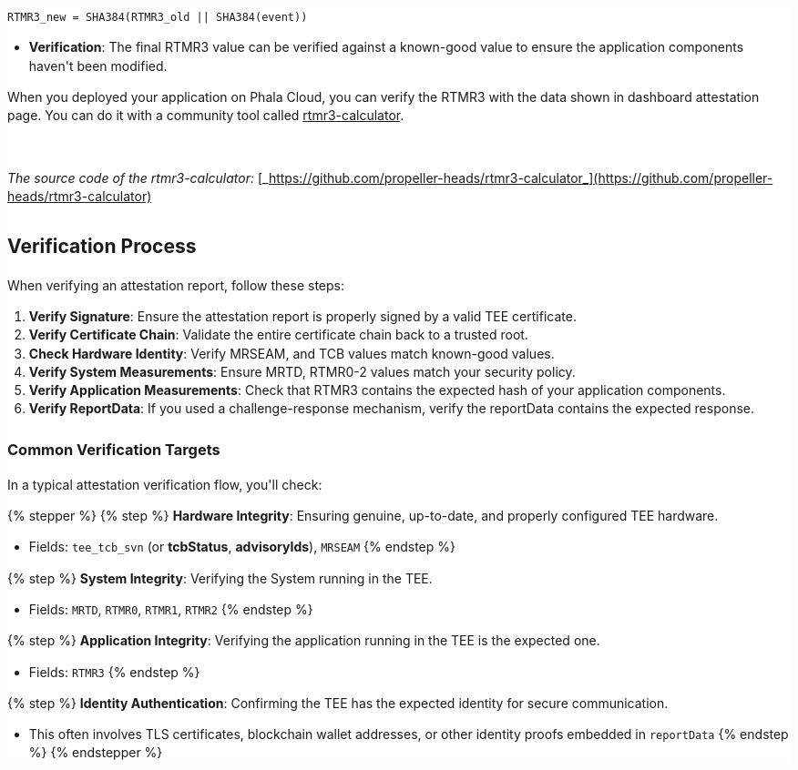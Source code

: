 ```
RTMR3_new = SHA384(RTMR3_old || SHA384(event))
```

* **Verification**: The final RTMR3 value can be verified against a known-good value to ensure the application components haven't been modified.

When you deployed your application on Phala Cloud, you can verify the RTMR3 with the data shown in dashboard attestation page. You can do it with a community tool called [rtmr3-calculator](https://rtmr3-calculator.vercel.app/).

<figure><img src="https://img0.phala.world/files/1cf0317e-04a1-802e-9b07-eca33e760a18.jpg" alt=""><figcaption></figcaption></figure>

_The source code of the rtmr3-calculator:_ [_https://github.com/propeller-heads/rtmr3-calculator_](https://github.com/propeller-heads/rtmr3-calculator)

## Verification Process

When verifying an attestation report, follow these steps:

1. **Verify Signature**: Ensure the attestation report is properly signed by a valid TEE certificate.
2. **Verify Certificate Chain**: Validate the entire certificate chain back to a trusted root.
3. **Check Hardware Identity**: Verify MRSEAM, and TCB values match known-good values.
4. **Verify System Measurements**: Ensure MRTD, RTMR0-2 values match your security policy.
5. **Verify Application Measurements**: Check that RTMR3 contains the expected hash of your application components.
6. **Verify ReportData**: If you used a challenge-response mechanism, verify the reportData contains the expected response.

### Common Verification Targets

In a typical attestation verification flow, you'll check:

{% stepper %}
{% step %}
**Hardware Integrity**: Ensuring genuine, up-to-date, and properly configured TEE hardware.

* Fields: `tee_tcb_svn` (or **tcbStatus**, **advisoryIds**), `MRSEAM`
{% endstep %}

{% step %}
**System Integrity**: Verifying the System running in the TEE.

* Fields: `MRTD`, `RTMR0`, `RTMR1`, `RTMR2`
{% endstep %}

{% step %}
**Application Integrity**: Verifying the application running in the TEE is the expected one.

* Fields: `RTMR3`
{% endstep %}

{% step %}
**Identity Authentication**: Confirming the TEE has the expected identity for secure communication.

* This often involves TLS certificates, blockchain wallet addresses, or other identity proofs embedded in `reportData`
{% endstep %}
{% endstepper %}
